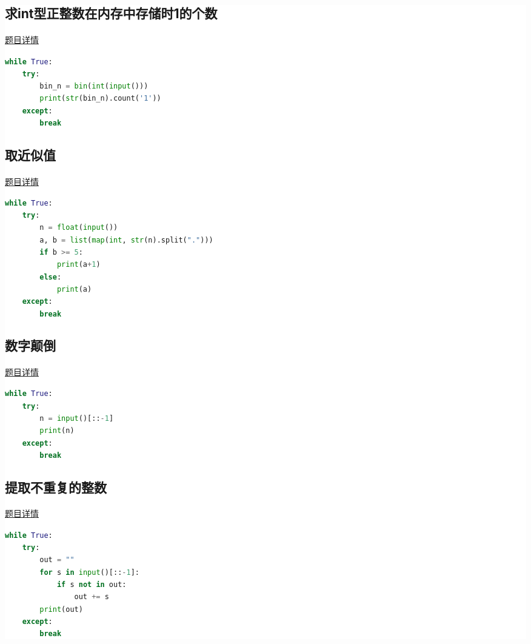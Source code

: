 
## 求int型正整数在内存中存储时1的个数
[题目详情](https://www.nowcoder.com/practice/440f16e490a0404786865e99c6ad91c9?tpId=37&tqId=21238&rp=0&ru=/ta/huawei&qru=/ta/huawei/question-ranking)
```Python
while True:
    try:
        bin_n = bin(int(input()))
        print(str(bin_n).count('1'))
    except:
        break
```

## 取近似值
[题目详情](https://www.nowcoder.com/practice/3ab09737afb645cc82c35d56a5ce802a?tpId=37&tqId=21230&tPage=1&rp=&ru=/ta/huawei&qru=/ta/huawei/question-ranking)
```Python
while True:
    try:
        n = float(input())
        a, b = list(map(int, str(n).split(".")))
        if b >= 5:
            print(a+1)
        else:
            print(a)
    except:
        break
```

## 数字颠倒
[题目详情](https://www.nowcoder.com/practice/ae809795fca34687a48b172186e3dafe?tpId=37&tqId=21234&tPage=1&rp=&ru=/ta/huawei&qru=/ta/huawei/question-ranking)
```Python
while True:
    try:
        n = input()[::-1]
        print(n)
    except:
        break
```


## 提取不重复的整数
[题目详情](https://www.nowcoder.com/practice/253986e66d114d378ae8de2e6c4577c1?tpId=37&tqId=21232&tPage=1&rp=&ru=/ta/huawei&qru=/ta/huawei/question-ranking)
```Python
while True:
    try:
        out = ""
        for s in input()[::-1]:
            if s not in out:
                out += s
        print(out)
    except:
        break
```
